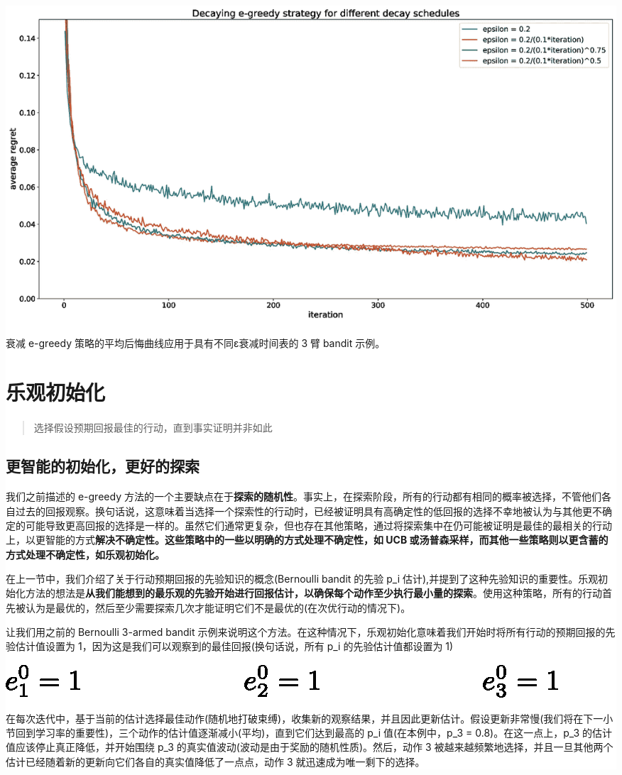 ![](img/f46c5edfcf7145861feb6d5f39622a13.png)

衰减 e-greedy 策略的平均后悔曲线应用于具有不同ε衰减时间表的 3 臂 bandit 示例。

# 乐观初始化

> 选择假设预期回报最佳的行动，直到事实证明并非如此

## 更智能的初始化，更好的探索

我们之前描述的 e-greedy 方法的一个主要缺点在于**探索的随机性**。事实上，在探索阶段，所有的行动都有相同的概率被选择，不管他们各自过去的回报观察。换句话说，这意味着当选择一个探索性的行动时，已经被证明具有高确定性的低回报的选择不幸地被认为与其他更不确定的可能导致更高回报的选择是一样的。虽然它们通常更复杂，但也存在其他策略，通过将探索集中在仍可能被证明是最佳的最相关的行动上，以更智能的方式**解决不确定性。这些策略中的一些以明确的方式处理不确定性，如 UCB 或汤普森采样，而其他一些策略则以更含蓄的方式处理不确定性，如乐观初始化。**

在上一节中，我们介绍了关于行动预期回报的先验知识的概念(Bernoulli bandit 的先验 p_i 估计),并提到了这种先验知识的重要性。乐观初始化方法的想法是**从我们能想到的最乐观的先验开始进行回报估计，以确保每个动作至少执行最小量的探索**。使用这种策略，所有的行动首先被认为是最优的，然后至少需要探索几次才能证明它们不是最优的(在次优行动的情况下)。

让我们用之前的 Bernoulli 3-armed bandit 示例来说明这个方法。在这种情况下，乐观初始化意味着我们开始时将所有行动的预期回报的先验估计值设置为 1，因为这是我们可以观察到的最佳回报(换句话说，所有 p_i 的先验估计值都设置为 1)

![](img/76eddc981f7eb08642cd0642c6d221d8.png)

在每次迭代中，基于当前的估计选择最佳动作(随机地打破束缚)，收集新的观察结果，并且因此更新估计。假设更新非常慢(我们将在下一小节回到学习率的重要性)，三个动作的估计值逐渐减小(平均)，直到它们达到最高的 p_i 值(在本例中，p_3 = 0.8)。在这一点上，p_3 的估计值应该停止真正降低，并开始围绕 p_3 的真实值波动(波动是由于奖励的随机性质)。然后，动作 3 被越来越频繁地选择，并且一旦其他两个估计已经随着新的更新向它们各自的真实值降低了一点点，动作 3 就迅速成为唯一剩下的选择。
